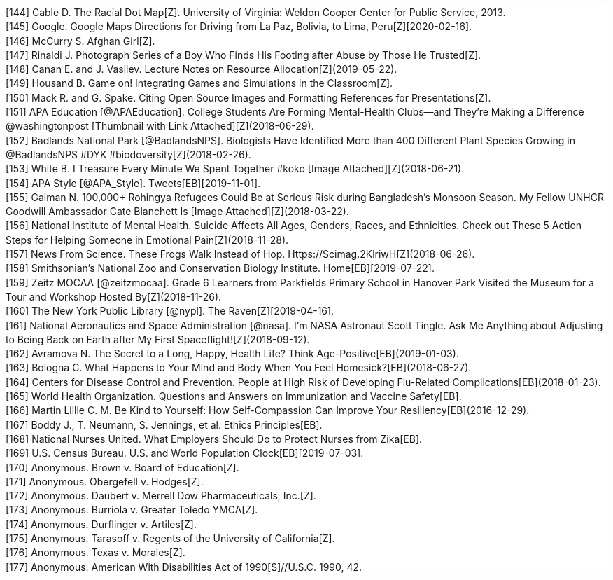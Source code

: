   <div class="csl-entry">[144] Cable D. The Racial Dot Map[Z]. University of Virginia: Weldon Cooper Center for Public Service, 2013.	</div>
  <div class="csl-entry">[145] Google. Google Maps Directions for Driving from La Paz, Bolivia, to Lima, Peru[Z][2020-02-16].	</div>
  <div class="csl-entry">[146] McCurry S. Afghan Girl[Z].	</div>
  <div class="csl-entry">[147] Rinaldi J. Photograph Series of a Boy Who Finds His Footing after Abuse by Those He Trusted[Z].	</div>
  <div class="csl-entry">[148] Canan E. and J. Vasilev. Lecture Notes on Resource Allocation[Z](2019-05-22).	</div>
  <div class="csl-entry">[149] Housand B. Game on! Integrating Games and Simulations in the Classroom[Z].	</div>
  <div class="csl-entry">[150] Mack R. and G. Spake. Citing Open Source Images and Formatting References for Presentations[Z].	</div>
  <div class="csl-entry">[151] APA Education [@APAEducation]. College Students Are Forming Mental-Health Clubs—and They’re Making a Difference @washingtonpost [Thumbnail with Link Attached][Z](2018-06-29).	</div>
  <div class="csl-entry">[152] Badlands National Park [@BadlandsNPS]. Biologists Have Identified More than 400 Different Plant Species Growing in @BadlandsNPS #DYK #biodoversity[Z](2018-02-26).	</div>
  <div class="csl-entry">[153] White B. I Treasure Every Minute We Spent Together #koko [Image Attached][Z](2018-06-21).	</div>
  <div class="csl-entry">[154] APA Style [@APA_Style]. Tweets[EB][2019-11-01].	</div>
  <div class="csl-entry">[155] Gaiman N. 100,000+ Rohingya Refugees Could Be at Serious Risk during Bangladesh’s Monsoon Season. My Fellow UNHCR Goodwill Ambassador Cate Blanchett Is [Image Attached][Z](2018-03-22).	</div>
  <div class="csl-entry">[156] National Institute of Mental Health. Suicide Affects All Ages, Genders, Races, and Ethnicities. Check out These 5 Action Steps for Helping Someone in Emotional Pain[Z](2018-11-28).	</div>
  <div class="csl-entry">[157] News From Science. These Frogs Walk Instead of Hop. Https://Scimag.2KlriwH[Z](2018-06-26).	</div>
  <div class="csl-entry">[158] Smithsonian’s National Zoo and Conservation Biology Institute. Home[EB][2019-07-22].	</div>
  <div class="csl-entry">[159] Zeitz MOCAA [@zeitzmocaa]. Grade 6 Learners from Parkfields Primary School in Hanover Park Visited the Museum for a Tour and Workshop Hosted By[Z](2018-11-26).	</div>
  <div class="csl-entry">[160] The New York Public Library [@nypl]. The Raven[Z][2019-04-16].	</div>
  <div class="csl-entry">[161] National Aeronautics and Space Administration [@nasa]. I’m NASA Astronaut Scott Tingle. Ask Me Anything about Adjusting to Being Back on Earth after My First Spaceflight![Z](2018-09-12).	</div>
  <div class="csl-entry">[162] Avramova N. The Secret to a Long, Happy, Health Life? Think Age-Positive[EB](2019-01-03).	</div>
  <div class="csl-entry">[163] Bologna C. What Happens to Your Mind and Body When You Feel Homesick?[EB](2018-06-27).	</div>
  <div class="csl-entry">[164] Centers for Disease Control and Prevention. People at High Risk of Developing Flu-Related Complications[EB](2018-01-23).	</div>
  <div class="csl-entry">[165] World Health Organization. Questions and Answers on Immunization and Vaccine Safety[EB].	</div>
  <div class="csl-entry">[166] Martin Lillie C. M. Be Kind to Yourself: How Self-Compassion Can Improve Your Resiliency[EB](2016-12-29).	</div>
  <div class="csl-entry">[167] Boddy J., T. Neumann, S. Jennings, et al. Ethics Principles[EB].	</div>
  <div class="csl-entry">[168] National Nurses United. What Employers Should Do to Protect Nurses from Zika[EB].	</div>
  <div class="csl-entry">[169] U.S. Census Bureau. U.S. and World Population Clock[EB][2019-07-03].	</div>
  <div class="csl-entry">[170] Anonymous. Brown v. Board of Education[Z].	</div>
  <div class="csl-entry">[171] Anonymous. Obergefell v. Hodges[Z].	</div>
  <div class="csl-entry">[172] Anonymous. Daubert v. Merrell Dow Pharmaceuticals, Inc.[Z].	</div>
  <div class="csl-entry">[173] Anonymous. Burriola v. Greater Toledo YMCA[Z].	</div>
  <div class="csl-entry">[174] Anonymous. Durflinger v. Artiles[Z].	</div>
  <div class="csl-entry">[175] Anonymous. Tarasoff v. Regents of the University of California[Z].	</div>
  <div class="csl-entry">[176] Anonymous. Texas v. Morales[Z].	</div>
  <div class="csl-entry">[177] Anonymous. American With Disabilities Act of 1990[S]//U.S.C. 1990, 42.	</div>